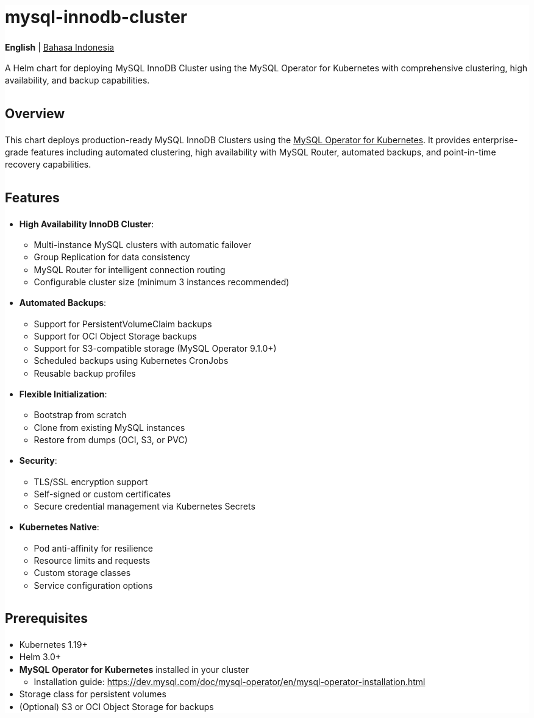 # mysql-innodb-cluster

**English** | [Bahasa Indonesia](./README.id.md)

A Helm chart for deploying MySQL InnoDB Cluster using the MySQL Operator for Kubernetes with comprehensive clustering, high availability, and backup capabilities.

## Overview

This chart deploys production-ready MySQL InnoDB Clusters using the [MySQL Operator for Kubernetes](https://dev.mysql.com/doc/mysql-operator/en/). It provides enterprise-grade features including automated clustering, high availability with MySQL Router, automated backups, and point-in-time recovery capabilities.

## Features

- **High Availability InnoDB Cluster**:
  - Multi-instance MySQL clusters with automatic failover
  - Group Replication for data consistency
  - MySQL Router for intelligent connection routing
  - Configurable cluster size (minimum 3 instances recommended)

- **Automated Backups**:
  - Support for PersistentVolumeClaim backups
  - Support for OCI Object Storage backups
  - Support for S3-compatible storage (MySQL Operator 9.1.0+)
  - Scheduled backups using Kubernetes CronJobs
  - Reusable backup profiles

- **Flexible Initialization**:
  - Bootstrap from scratch
  - Clone from existing MySQL instances
  - Restore from dumps (OCI, S3, or PVC)

- **Security**:
  - TLS/SSL encryption support
  - Self-signed or custom certificates
  - Secure credential management via Kubernetes Secrets

- **Kubernetes Native**:
  - Pod anti-affinity for resilience
  - Resource limits and requests
  - Custom storage classes
  - Service configuration options

## Prerequisites

- Kubernetes 1.19+
- Helm 3.0+
- **MySQL Operator for Kubernetes** installed in your cluster
  - Installation guide: https://dev.mysql.com/doc/mysql-operator/en/mysql-operator-installation.html
- Storage class for persistent volumes
- (Optional) S3 or OCI Object Storage for backups

